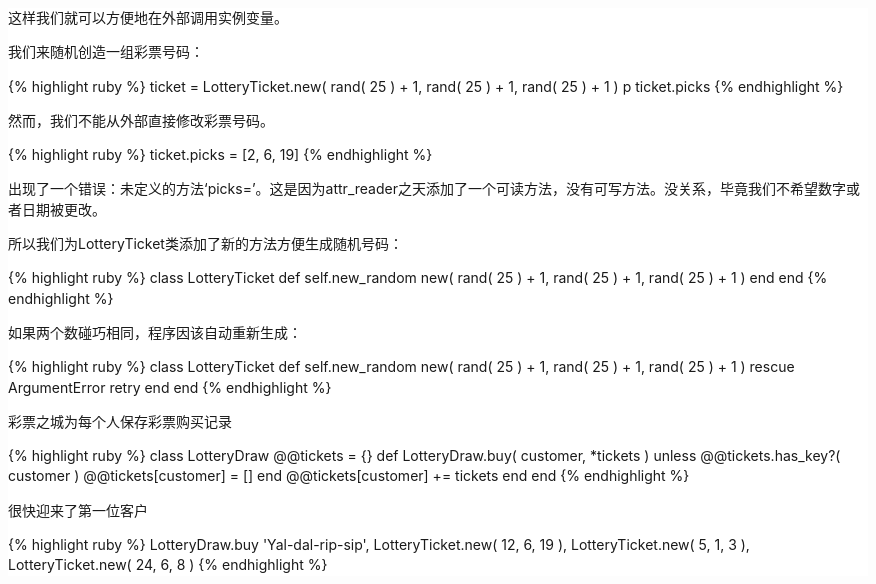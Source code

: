 这样我们就可以方便地在外部调用实例变量。

我们来随机创造一组彩票号码：

{% highlight ruby %}
ticket = LotteryTicket.new( rand( 25 ) + 1,
            rand( 25 ) + 1, rand( 25 ) + 1 )
p ticket.picks
{% endhighlight %}

然而，我们不能从外部直接修改彩票号码。

{% highlight ruby %}
ticket.picks = [2, 6, 19]
{% endhighlight %}

出现了一个错误：未定义的方法‘picks=’。这是因为attr_reader之天添加了一个可读方法，没有可写方法。没关系，毕竟我们不希望数字或者日期被更改。

所以我们为LotteryTicket类添加了新的方法方便生成随机号码：

{% highlight ruby %}
class LotteryTicket
  def self.new_random
    new( rand( 25 ) + 1, rand( 25 ) + 1, rand( 25 ) + 1 )
  end
end
{% endhighlight %}

如果两个数碰巧相同，程序因该自动重新生成：

{% highlight ruby %}
class LotteryTicket
  def self.new_random
    new( rand( 25 ) + 1, rand( 25 ) + 1, rand( 25 ) + 1 )
  rescue ArgumentError
    retry
  end
end
{% endhighlight %}

彩票之城为每个人保存彩票购买记录

{% highlight ruby %}
class LotteryDraw
  @@tickets = {}
  def LotteryDraw.buy( customer, *tickets )
    unless @@tickets.has_key?( customer )
      @@tickets[customer] = []
    end
    @@tickets[customer] += tickets
  end
end
{% endhighlight %}

很快迎来了第一位客户

{% highlight ruby %}
LotteryDraw.buy 'Yal-dal-rip-sip',
    LotteryTicket.new( 12, 6, 19 ),
    LotteryTicket.new( 5, 1, 3 ),
    LotteryTicket.new( 24, 6, 8 )
{% endhighlight %}
